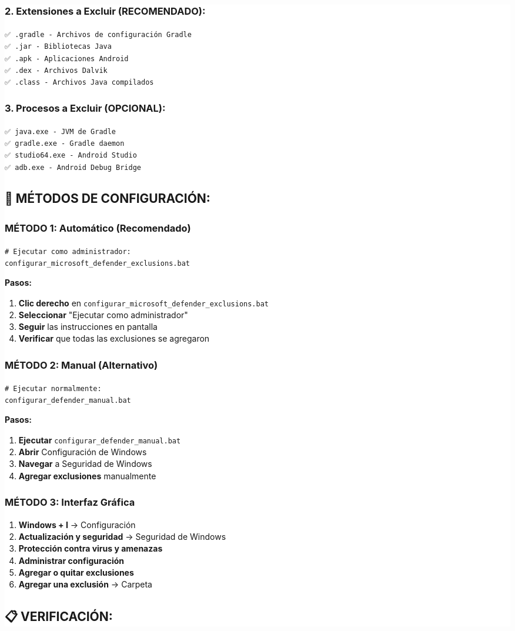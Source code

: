 ### **2. Extensiones a Excluir (RECOMENDADO):**
```
✅ .gradle - Archivos de configuración Gradle
✅ .jar - Bibliotecas Java
✅ .apk - Aplicaciones Android
✅ .dex - Archivos Dalvik
✅ .class - Archivos Java compilados
```

### **3. Procesos a Excluir (OPCIONAL):**
```
✅ java.exe - JVM de Gradle
✅ gradle.exe - Gradle daemon
✅ studio64.exe - Android Studio
✅ adb.exe - Android Debug Bridge
```

## 🚀 **MÉTODOS DE CONFIGURACIÓN:**

### **MÉTODO 1: Automático (Recomendado)**
```batch
# Ejecutar como administrador:
configurar_microsoft_defender_exclusions.bat
```

**Pasos:**
1. **Clic derecho** en `configurar_microsoft_defender_exclusions.bat`
2. **Seleccionar** "Ejecutar como administrador"
3. **Seguir** las instrucciones en pantalla
4. **Verificar** que todas las exclusiones se agregaron

### **MÉTODO 2: Manual (Alternativo)**
```batch
# Ejecutar normalmente:
configurar_defender_manual.bat
```

**Pasos:**
1. **Ejecutar** `configurar_defender_manual.bat`
2. **Abrir** Configuración de Windows
3. **Navegar** a Seguridad de Windows
4. **Agregar exclusiones** manualmente

### **MÉTODO 3: Interfaz Gráfica**
1. **Windows + I** → Configuración
2. **Actualización y seguridad** → Seguridad de Windows
3. **Protección contra virus y amenazas**
4. **Administrar configuración**
5. **Agregar o quitar exclusiones**
6. **Agregar una exclusión** → Carpeta

## 📋 **VERIFICACIÓN:**
